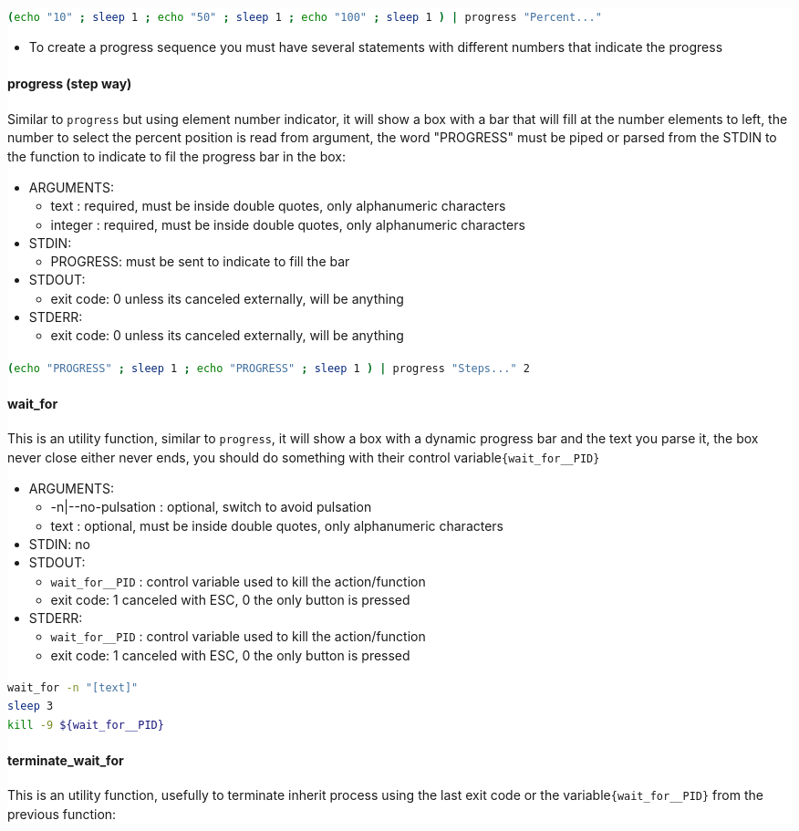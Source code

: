 ``` bash
(echo "10" ; sleep 1 ; echo "50" ; sleep 1 ; echo "100" ; sleep 1 ) | progress "Percent..."
```

* To create a progress sequence you must have several statements with different 
numbers that indicate the progress

#### progress (step way)

Similar to `progress` but using element number indicator, it will show a box with 
a bar that will fill at the number elements to left, the number to select the 
percent position is read from argument, the word "PROGRESS" must be piped or parsed 
from the STDIN to the function to indicate to fil the progress bar in the box:

* ARGUMENTS:
    * text : required, must be inside double quotes, only alphanumeric characters
    * integer : required, must be inside double quotes, only alphanumeric characters
* STDIN:
    * PROGRESS: must be sent to indicate to fill the bar
* STDOUT: 
    * exit code: 0 unless its canceled externally, will be anything
* STDERR:
    * exit code: 0 unless its canceled externally, will be anything

``` bash
(echo "PROGRESS" ; sleep 1 ; echo "PROGRESS" ; sleep 1 ) | progress "Steps..." 2
```

#### wait_for

This is an utility function, similar to `progress`, it will show a box with 
a dynamic progress bar and the text you parse it, the box never close either
never ends, you should do something with their control variable`{wait_for__PID}`

* ARGUMENTS:
    * -n|--no-pulsation : optional, switch to avoid pulsation
    * text : optional, must be inside double quotes, only alphanumeric characters
* STDIN: no
* STDOUT: 
    * `wait_for__PID` : control variable used to kill the action/function
    * exit code: 1 canceled with ESC, 0 the only button is pressed
* STDERR:
    * `wait_for__PID` : control variable used to kill the action/function
    * exit code: 1 canceled with ESC, 0 the only button is pressed

``` bash
wait_for -n "[text]"
sleep 3
kill -9 ${wait_for__PID}
```

#### terminate_wait_for

This is an utility function, usefully to terminate inherit process using the 
last exit code or the variable`{wait_for__PID}` from the previous function:
